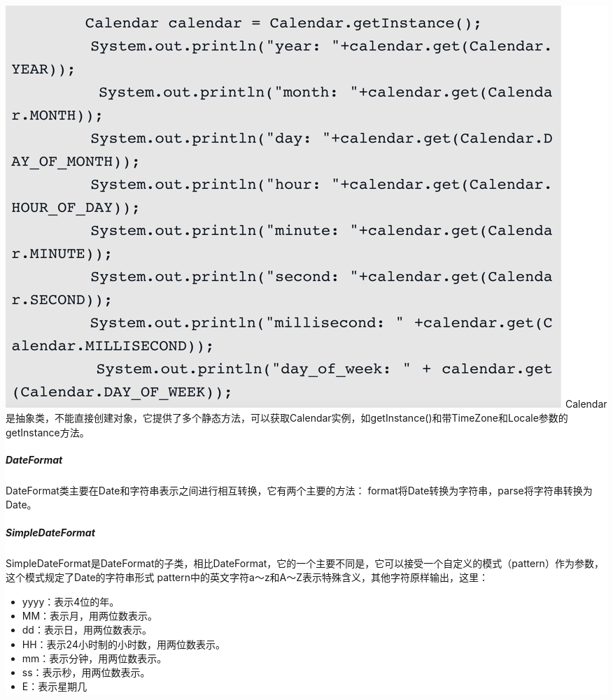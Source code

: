 ![img_17.png](img_17.png)
Calendar是抽象类，不能直接创建对象，它提供了多个静态方法，可以获取Calendar实例，如getInstance()和带TimeZone和Locale参数的getInstance方法。
##### DateFormat
DateFormat类主要在Date和字符串表示之间进行相互转换，它有两个主要的方法： format将Date转换为字符串，parse将字符串转换为Date。
##### SimpleDateFormat
SimpleDateFormat是DateFormat的子类，相比DateFormat，它的一个主要不同是，它可以接受一个自定义的模式（pattern）作为参数，这个模式规定了Date的字符串形式
pattern中的英文字符a～z和A～Z表示特殊含义，其他字符原样输出，这里：
- yyyy：表示4位的年。
- MM：表示月，用两位数表示。
- dd：表示日，用两位数表示。
- HH：表示24小时制的小时数，用两位数表示。
- mm：表示分钟，用两位数表示。
- ss：表示秒，用两位数表示。
- E：表示星期几